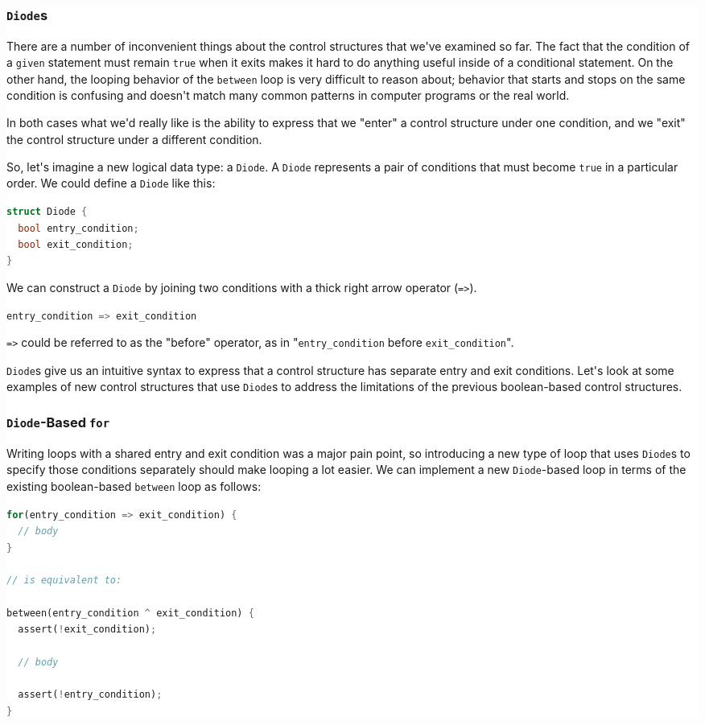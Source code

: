 ### `Diode`s

There are a number of inconvenient things about the control structures that
we've examined so far. The fact that the condition of a `given` statement must
remain `true` when it exits makes it hard to do anything useful inside of a
conditional statement. On the other hand, the looping behavior of the `between`
loop is very difficult to reason about; behavior that starts and stops on the
same condition is confusing and doesn't match many common patterns in computer
programs or the real world.

In both cases what we'd really like is the ability to express that we "enter"
a control structure under one condition, and we "exit" the control structure
under a different condition.

So, let's imagine a new logical data type: a `Diode`. A `Diode` represents a
pair of conditions that must become `true` in a particular order. We could
define a `Diode` like this:

```c
struct Diode {
  bool entry_condition;
  bool exit_condition;
}
```

We can construct a `Diode` by joining two conditions with a thick right arrow
operator (`=>`).

```rust
entry_condition => exit_condition
```

`=>` could be referred to as the "before" operator, as in "`entry_condition`
before `exit_condition`".

`Diode`s give us an intuitive syntax to express that a control structure has
separate entry and exit conditions. Let's look at some examples of new control
structures that use `Diode`s to address the limitations of the previous
boolean-based control structures.

### `Diode`-Based `for`

Writing loops with a shared entry and exit condition was a major pain point, so
introducing a new type of loop that uses `Diode`s to specify those conditions
separately should make looping a lot easier. We can implement a new
`Diode`-based loop in terms of the existing boolean-based `between` loop as
follows:

```rust
for(entry_condition => exit_condition) {
  // body
}

// is equivalent to:

between(entry_condition ^ exit_condition) {
  assert(!exit_condition);

  // body

  assert(!entry_condition);
}
```

